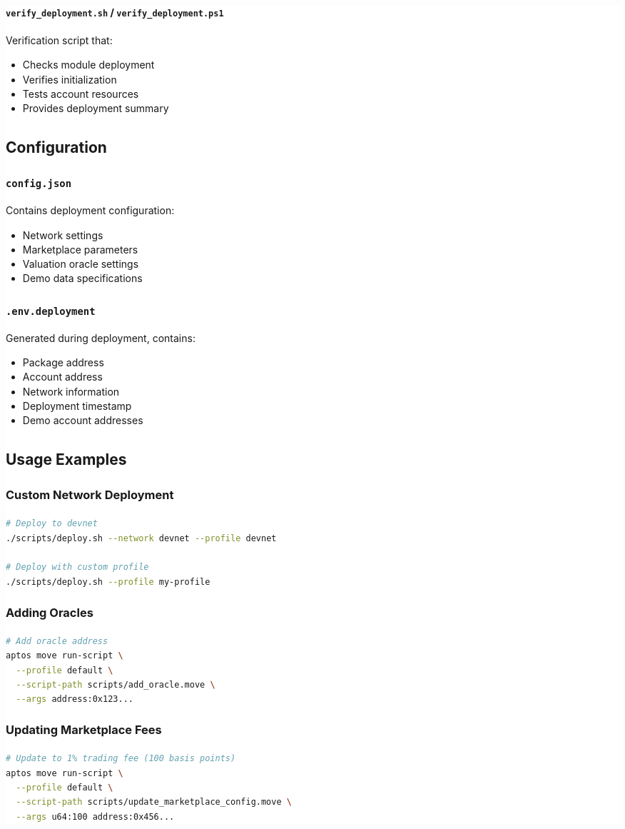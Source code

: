 #### `verify_deployment.sh` / `verify_deployment.ps1`
Verification script that:
- Checks module deployment
- Verifies initialization
- Tests account resources
- Provides deployment summary

## Configuration

### `config.json`
Contains deployment configuration:
- Network settings
- Marketplace parameters
- Valuation oracle settings
- Demo data specifications

### `.env.deployment`
Generated during deployment, contains:
- Package address
- Account address
- Network information
- Deployment timestamp
- Demo account addresses

## Usage Examples

### Custom Network Deployment

```bash
# Deploy to devnet
./scripts/deploy.sh --network devnet --profile devnet

# Deploy with custom profile
./scripts/deploy.sh --profile my-profile
```

### Adding Oracles

```bash
# Add oracle address
aptos move run-script \
  --profile default \
  --script-path scripts/add_oracle.move \
  --args address:0x123...
```

### Updating Marketplace Fees

```bash
# Update to 1% trading fee (100 basis points)
aptos move run-script \
  --profile default \
  --script-path scripts/update_marketplace_config.move \
  --args u64:100 address:0x456...
```
